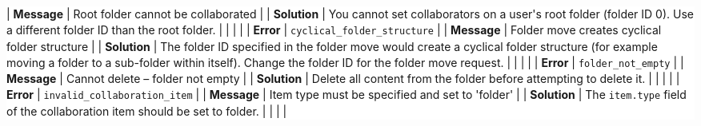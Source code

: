 | **Message**  | Root folder cannot be collaborated                                                                                                                                                                                                                                                                                                                                        |
| **Solution** | You cannot set collaborators on a user's root folder (folder ID 0). Use a different folder ID than the root folder.                                                                                                                                                                                                                                                       |
|              |                                                                                                                                                                                                                                                                                                                                                                           |
| **Error**    | `cyclical_folder_structure`                                                                                                                                                                                                                                                                                                                                               |
| **Message**  | Folder move creates cyclical folder structure                                                                                                                                                                                                                                                                                                                             |
| **Solution** | The folder ID specified in the folder move would create a cyclical folder structure (for example moving a folder to a sub-folder within itself). Change the folder ID for the folder move request.                                                                                                                                                                        |
|              |                                                                                                                                                                                                                                                                                                                                                                           |
| **Error**    | `folder_not_empty`                                                                                                                                                                                                                                                                                                                                                        |
| **Message**  | Cannot delete – folder not empty                                                                                                                                                                                                                                                                                                                                          |
| **Solution** | Delete all content from the folder before attempting to delete it.                                                                                                                                                                                                                                                                                                        |
|              |                                                                                                                                                                                                                                                                                                                                                                           |
| **Error**    | `invalid_collaboration_item`                                                                                                                                                                                                                                                                                                                                              |
| **Message**  | Item type must be specified and set to 'folder'                                                                                                                                                                                                                                                                                                                           |
| **Solution** | The `item.type` field of the collaboration item should be set to folder.                                                                                                                                                                                                                                                                                                  |
|              |                                                                                                                                                                                                                                                                                                                                                                           |